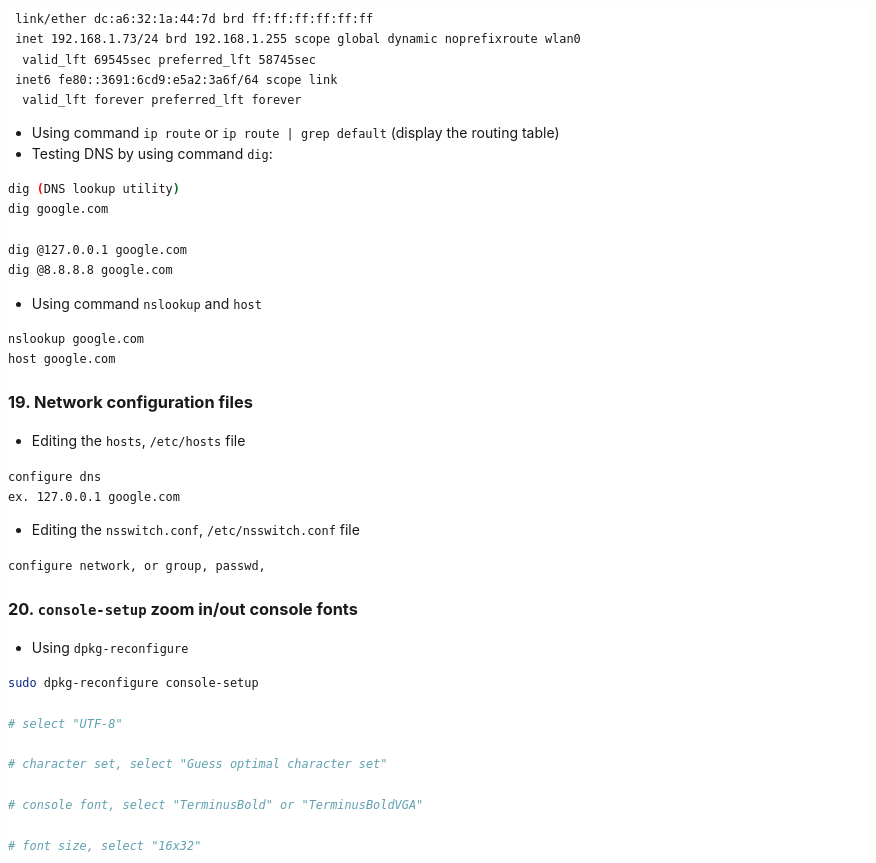 ```text
 link/ether dc:a6:32:1a:44:7d brd ff:ff:ff:ff:ff:ff
 inet 192.168.1.73/24 brd 192.168.1.255 scope global dynamic noprefixroute wlan0
  valid_lft 69545sec preferred_lft 58745sec
 inet6 fe80::3691:6cd9:e5a2:3a6f/64 scope link
  valid_lft forever preferred_lft forever

```

- Using command `ip route` or `ip route | grep default` (display the routing table)
- Testing DNS by using command `dig`:

```sh
dig (DNS lookup utility)
dig google.com

dig @127.0.0.1 google.com
dig @8.8.8.8 google.com
```

- Using command `nslookup` and `host`

```sh
nslookup google.com
host google.com
```

### 19. Network configuration files

- Editing the `hosts`, `/etc/hosts` file

```text
configure dns
ex. 127.0.0.1 google.com
```

- Editing the `nsswitch.conf`, `/etc/nsswitch.conf` file

```text
configure network, or group, passwd,
```

### 20. `console-setup` zoom in/out console fonts

- Using `dpkg-reconfigure`

```sh
sudo dpkg-reconfigure console-setup

# select "UTF-8"

# character set, select "Guess optimal character set"

# console font, select "TerminusBold" or "TerminusBoldVGA"

# font size, select "16x32"


```
